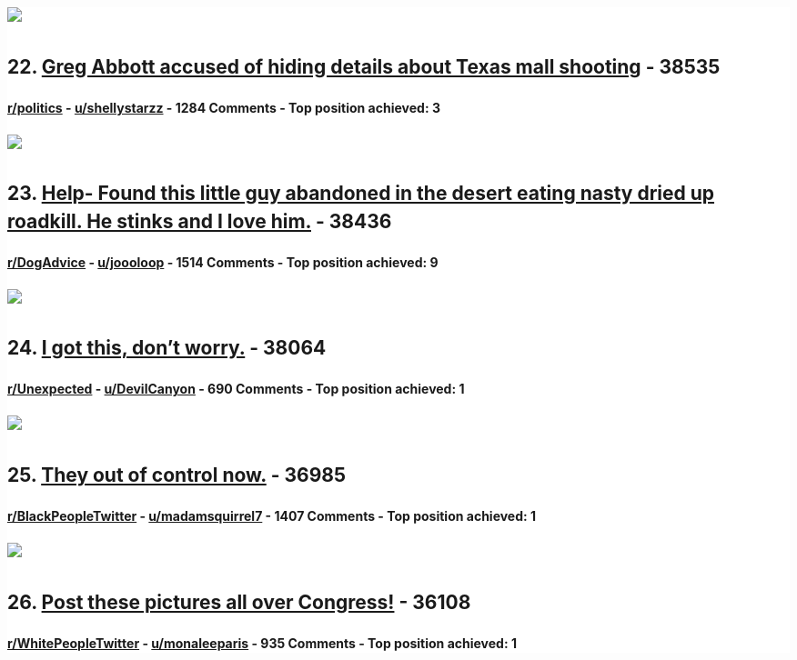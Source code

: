<a href="https://i.imgur.com/riAQ4qp.jpg"><img src="https://b.thumbs.redditmedia.com/LyQIH4GPHXG-Oq95Ec_JnqFiuf-01wkaBAFA-0hB5GI.jpg"></img></a>

## 22. [Greg Abbott accused of hiding details about Texas mall shooting](http://reddit.com/r/politics/comments/13c194l/greg_abbott_accused_of_hiding_details_about_texas/) - 38535
#### [r/politics](http://reddit.com/r/politics) - [u/shellystarzz](http://reddit.com/u/shellystarzz) - 1284 Comments - Top position achieved: 3

<a href="https://www.newsweek.com/greg-abbott-accused-hiding-details-about-texas-mall-shooting-1798988"><img src="https://b.thumbs.redditmedia.com/cw16Gswll6eXsc6edliAz3WoJkFZncD0ER6qKFNH1ZI.jpg"></img></a>

## 23. [Help- Found this little guy abandoned in the desert eating nasty dried up roadkill. He stinks and I love him.](http://reddit.com/r/DogAdvice/comments/13c2bl5/help_found_this_little_guy_abandoned_in_the/) - 38436
#### [r/DogAdvice](http://reddit.com/r/DogAdvice) - [u/joooloop](http://reddit.com/u/joooloop) - 1514 Comments - Top position achieved: 9

<a href="https://i.redd.it/c7435zisbpya1.jpg"><img src="https://b.thumbs.redditmedia.com/WSTu6vzVD1xgiNs1MCjmv9Z-vNEhnLS_VEEo2tW_jto.jpg"></img></a>

## 24. [I got this, don’t worry.](http://reddit.com/r/Unexpected/comments/13bhvvg/i_got_this_dont_worry/) - 38064
#### [r/Unexpected](http://reddit.com/r/Unexpected) - [u/DevilCanyon](http://reddit.com/u/DevilCanyon) - 690 Comments - Top position achieved: 1

<a href="https://v.redd.it/rezlbxe3ulya1"><img src="https://external-preview.redd.it/RPk33-UEbGfHPtYSVzQ647aSo-kUV-ZnYjbZYWhoaM4.png?width=140&amp;height=110&amp;crop=140:110,smart&amp;format=jpg&amp;v=enabled&amp;lthumb=true&amp;s=bdc09bc99bc895170568517bf42616f3ca205e2b"></img></a>

## 25. [They out of control now.](http://reddit.com/r/BlackPeopleTwitter/comments/13c5qlz/they_out_of_control_now/) - 36985
#### [r/BlackPeopleTwitter](http://reddit.com/r/BlackPeopleTwitter) - [u/madamsquirrel7](http://reddit.com/u/madamsquirrel7) - 1407 Comments - Top position achieved: 1

<a href="https://i.redd.it/y8ks60pixpya1.jpg"><img src="https://a.thumbs.redditmedia.com/Jqgw6xcpxdSKziXek9zJHTGeF0UIAx3JCZvPRn_wQ08.jpg"></img></a>

## 26. [Post these pictures all over Congress!](http://reddit.com/r/WhitePeopleTwitter/comments/13bwb56/post_these_pictures_all_over_congress/) - 36108
#### [r/WhitePeopleTwitter](http://reddit.com/r/WhitePeopleTwitter) - [u/monaleeparis](http://reddit.com/u/monaleeparis) - 935 Comments - Top position achieved: 1
